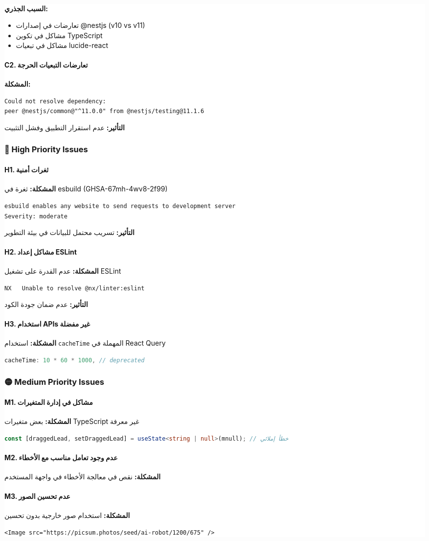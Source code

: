 **السبب الجذري:**
- تعارضات في إصدارات @nestjs (v10 vs v11)
- مشاكل في تكوين TypeScript
- مشاكل في تبعيات lucide-react

#### C2. تعارضات التبعيات الحرجة
**المشكلة:** 
```
Could not resolve dependency:
peer @nestjs/common@"^11.0.0" from @nestjs/testing@11.1.6
```

**التأثير:** عدم استقرار التطبيق وفشل التثبيت

### 🔴 High Priority Issues

#### H1. ثغرات أمنية
**المشكلة:** ثغرة في esbuild (GHSA-67mh-4wv8-2f99)
```
esbuild enables any website to send requests to development server
Severity: moderate
```

**التأثير:** تسريب محتمل للبيانات في بيئة التطوير

#### H2. مشاكل إعداد ESLint
**المشكلة:** عدم القدرة على تشغيل ESLint
```
NX   Unable to resolve @nx/linter:eslint
```

**التأثير:** عدم ضمان جودة الكود

#### H3. استخدام APIs غير مفضلة
**المشكلة:** استخدام `cacheTime` المهملة في React Query
```javascript
cacheTime: 10 * 60 * 1000, // deprecated
```

### 🟡 Medium Priority Issues

#### M1. مشاكل في إدارة المتغيرات
**المشكلة:** بعض متغيرات TypeScript غير معرفة
```typescript
const [draggedLead, setDraggedLead] = useState<string | null>(mnull); // خطأ إملائي
```

#### M2. عدم وجود تعامل مناسب مع الأخطاء
**المشكلة:** نقص في معالجة الأخطاء في واجهة المستخدم

#### M3. عدم تحسين الصور
**المشكلة:** استخدام صور خارجية بدون تحسين
```tsx
<Image src="https://picsum.photos/seed/ai-robot/1200/675" />
```
